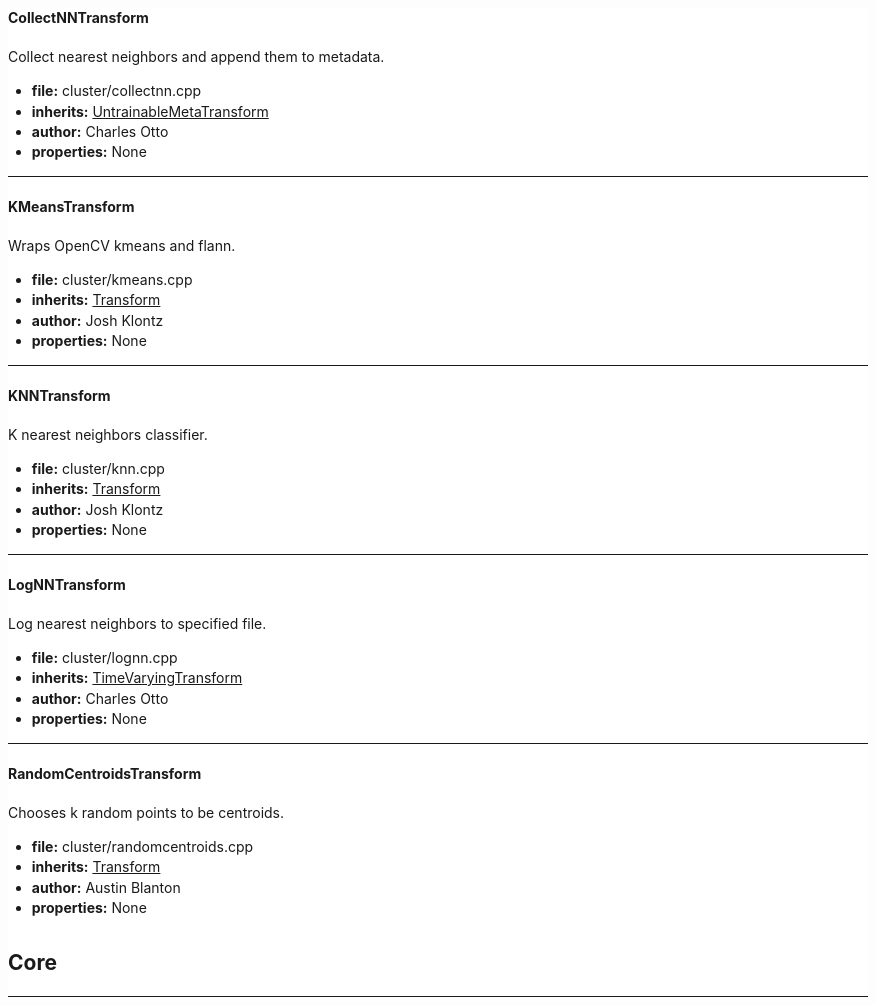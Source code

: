 #### CollectNNTransform

Collect nearest neighbors and append them to metadata.

* **file:** cluster/collectnn.cpp
* **inherits:** [UntrainableMetaTransform](abstractions.md#untrainablemetatransform)
* **author:** Charles Otto
* **properties:** None

---

#### KMeansTransform

Wraps OpenCV kmeans and flann.

* **file:** cluster/kmeans.cpp
* **inherits:** [Transform](abstractions.md#transform)
* **author:** Josh Klontz
* **properties:** None

---

#### KNNTransform

K nearest neighbors classifier.

* **file:** cluster/knn.cpp
* **inherits:** [Transform](abstractions.md#transform)
* **author:** Josh Klontz
* **properties:** None

---

#### LogNNTransform

Log nearest neighbors to specified file.

* **file:** cluster/lognn.cpp
* **inherits:** [TimeVaryingTransform](abstractions.md#timevaryingtransform)
* **author:** Charles Otto
* **properties:** None

---

#### RandomCentroidsTransform

Chooses k random points to be centroids.

* **file:** cluster/randomcentroids.cpp
* **inherits:** [Transform](abstractions.md#transform)
* **author:** Austin Blanton
* **properties:** None

## Core

---
